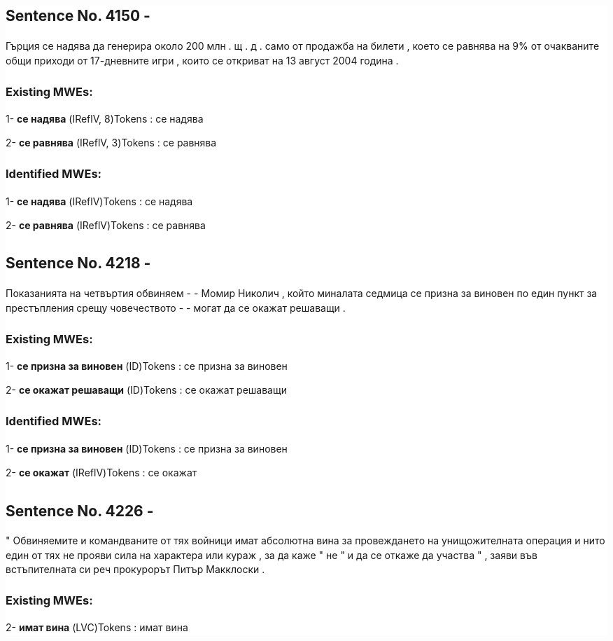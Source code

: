 ## Sentence No. 4150 - 
Гърция се надява да генерира около 200 млн . щ . д . само от продажба на билети , което се равнява на 9% от очакваните общи приходи от 17-дневните игри , които се откриват на 13 август 2004 година .
### Existing MWEs: 
1- **се надява** (IReflV, 8)Tokens : 
се
надява

2- **се равнява** (IReflV, 3)Tokens : 
се
равнява

### Identified MWEs: 
1- **се надява** (IReflV)Tokens : 
се
надява

2- **се равнява** (IReflV)Tokens : 
се
равнява

## Sentence No. 4218 - 
Показанията на четвъртия обвиняем - - Момир Николич , който миналата седмица се призна за виновен по един пункт за престъпления срещу човечеството - - могат да се окажат решаващи .
### Existing MWEs: 
1- **се призна за виновен** (ID)Tokens : 
се
призна
за
виновен

2- **се окажат решаващи** (ID)Tokens : 
се
окажат
решаващи

### Identified MWEs: 
1- **се призна за виновен** (ID)Tokens : 
се
призна
за
виновен

2- **се окажат** (IReflV)Tokens : 
се
окажат

## Sentence No. 4226 - 
&quot; Обвиняемите и командваните от тях войници имат абсолютна вина за провеждането на унищожителната операция и нито един от тях не прояви сила на характера или кураж , за да каже &quot; не &quot; и да се откаже да участва &quot; , заяви във встъпителната си реч прокурорът Питър Макклоски .
### Existing MWEs: 
2- **имат вина** (LVC)Tokens : 
имат
вина
